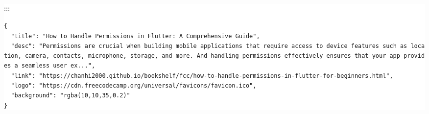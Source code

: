 <SiteInfo
  name="Take a picture using the camera"
  desc="How to use a camera plugin on mobile."
  url="https://docs.flutter.dev/cookbook/plugins/picture-using-camera/"
  logo="https://docs.flutter.dev/assets/images/branding/flutter/icon/64.png"
  preview="https://docs.flutter.dev/assets/images/flutter-logo-sharing.png"/>

<SiteInfo
  name="Permissions on Android  |  Privacy  |  Android Developers"
  desc="App permissions help support user privacy by protecting access to the following: Restricted data, such as system state and users' contact informatio Restricted actions, such as connecting to a paired device and recording audio"
  url="https://developer.android.com/guide/topics/permissions/overview/"
  logo="https://gstatic.com/devrel-devsite/prod/v456243cc4559a4a6b20c070637855bec9b45a539cf460e1eddd6b80c804aa73e/android/images/favicon.svg"
  preview="https://developer.android.com/static/images/social/android-developers.png"/>

<SiteInfo
  name="Information Property List | Apple Developer Documentation"
  desc="A resource containing key-value pairs that identify and configure a bundle."
  url="https://developer.apple.com/documentation/bundleresources/information-property-list/"
  logo="https://developer.apple.com/favicon.ico"
  preview="https://developer.apple.com/tutorials/developer-og.jpg"/>

<SiteInfo
  name="fluttertoast | Flutter package"
  desc="Toast Library for Flutter, Easily create toast messages in single line of code"
  url="https://pub.dev/packages/fluttertoast/"
  logo="https://pub.dev/static/hash-fepf1d0b/img/flutter-logo-32x32.png"
  preview="https://pub.dev/static/hash-fepf1d0b/img/pub-dev-icon-cover-image.png"/>

:::


```component VPCard
{
  "title": "How to Handle Permissions in Flutter: A Comprehensive Guide",
  "desc": "Permissions are crucial when building mobile applications that require access to device features such as location, camera, contacts, microphone, storage, and more. And handling permissions effectively ensures that your app provides a seamless user ex...",
  "link": "https://chanhi2000.github.io/bookshelf/fcc/how-to-handle-permissions-in-flutter-for-beginners.html",
  "logo": "https://cdn.freecodecamp.org/universal/favicons/favicon.ico",
  "background": "rgba(10,10,35,0.2)"
}
```
